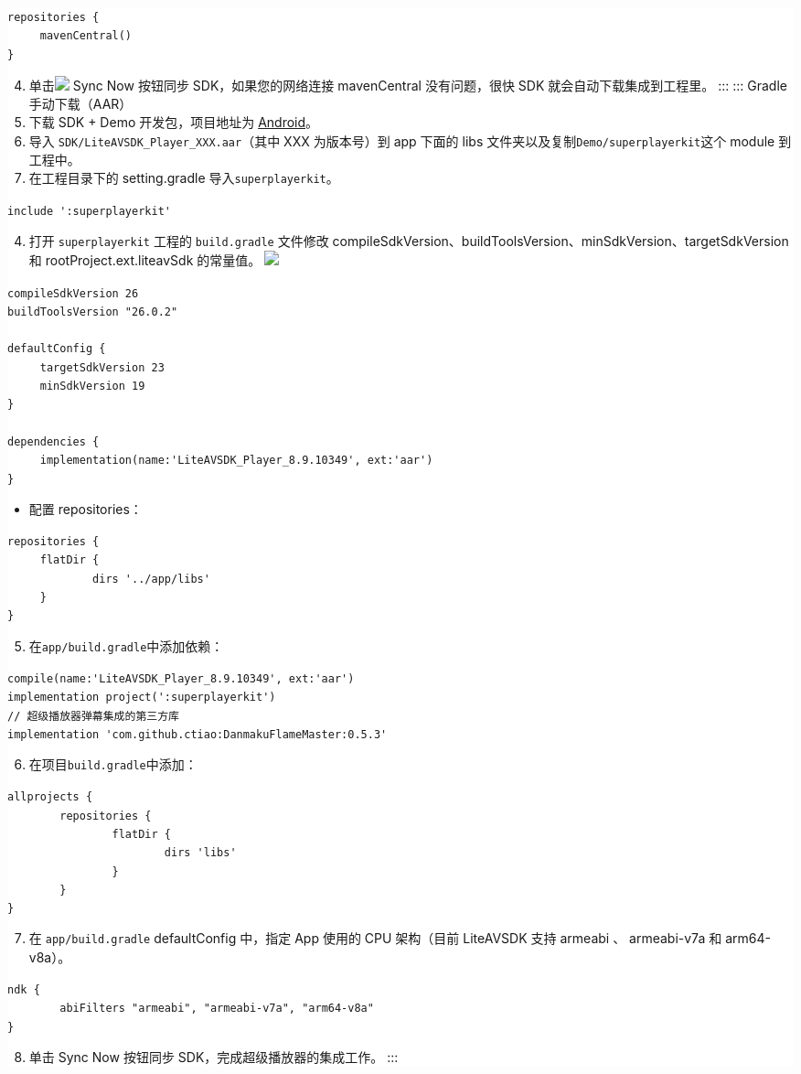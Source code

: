 ```
repositories {
	 mavenCentral()
}
```
4. 单击![](https://main.qcloudimg.com/raw/d6b018054b535424bb23e42d33744d03.png) Sync Now 按钮同步 SDK，如果您的网络连接 mavenCentral 没有问题，很快 SDK 就会自动下载集成到工程里。
:::
::: Gradle 手动下载（AAR）
1. 下载 SDK + Demo 开发包，项目地址为 [Android](https://github.com/tencentyun/SuperPlayer_Android)。
2. 导入 `SDK/LiteAVSDK_Player_XXX.aar`（其中 XXX 为版本号）到 app 下面的 libs 文件夹以及复制`Demo/superplayerkit`这个 module 到工程中。
3. 在工程目录下的 setting.gradle 导入`superplayerkit`。
```
include ':superplayerkit'
```
4. 打开 `superplayerkit` 工程的 `build.gradle` 文件修改 compileSdkVersion、buildToolsVersion、minSdkVersion、targetSdkVersion 和 rootProject.ext.liteavSdk 的常量值。
![](https://main.qcloudimg.com/raw/479cb6ed7a29621998d1ee670e091437.png)
```xml
compileSdkVersion 26
buildToolsVersion "26.0.2"

defaultConfig {
	 targetSdkVersion 23
	 minSdkVersion 19
}

dependencies {
	 implementation(name:'LiteAVSDK_Player_8.9.10349', ext:'aar')
}
```
   - 配置 repositories：
```xml
repositories {
	 flatDir {
			 dirs '../app/libs'
	 }
}
```
5. 在`app/build.gradle`中添加依赖：
 ```xml
 compile(name:'LiteAVSDK_Player_8.9.10349', ext:'aar')
 implementation project(':superplayerkit')
 // 超级播放器弹幕集成的第三方库
 implementation 'com.github.ctiao:DanmakuFlameMaster:0.5.3'
 ```
6. 在项目`build.gradle`中添加：
 ```xml
 allprojects {
		 repositories {
				 flatDir {
						 dirs 'libs'
				 }
		 }
 }
 ```
7. 在 `app/build.gradle` defaultConfig 中，指定 App 使用的 CPU 架构（目前 LiteAVSDK 支持 armeabi 、 armeabi-v7a  和 arm64-v8a）。
 ```xmsl
 ndk {
		 abiFilters "armeabi", "armeabi-v7a", "arm64-v8a"
 }
 ```
8. 单击 Sync Now 按钮同步 SDK，完成超级播放器的集成工作。
:::